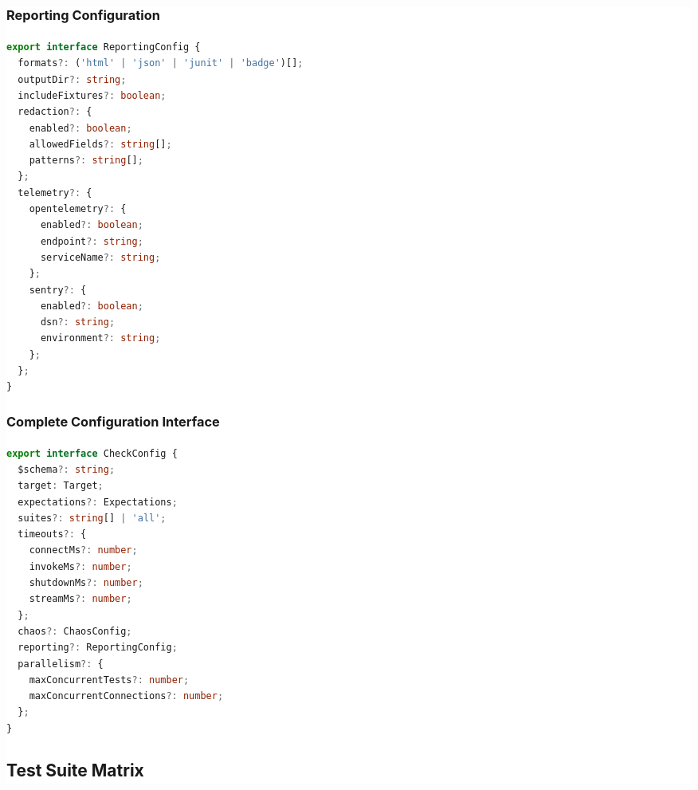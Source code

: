 ### Reporting Configuration

```typescript
export interface ReportingConfig {
  formats?: ('html' | 'json' | 'junit' | 'badge')[];
  outputDir?: string;
  includeFixtures?: boolean;
  redaction?: {
    enabled?: boolean;
    allowedFields?: string[];
    patterns?: string[];
  };
  telemetry?: {
    opentelemetry?: {
      enabled?: boolean;
      endpoint?: string;
      serviceName?: string;
    };
    sentry?: {
      enabled?: boolean;
      dsn?: string;
      environment?: string;
    };
  };
}
```

### Complete Configuration Interface

```typescript
export interface CheckConfig {
  $schema?: string;
  target: Target;
  expectations?: Expectations;
  suites?: string[] | 'all';
  timeouts?: {
    connectMs?: number;
    invokeMs?: number;
    shutdownMs?: number;
    streamMs?: number;
  };
  chaos?: ChaosConfig;
  reporting?: ReportingConfig;
  parallelism?: {
    maxConcurrentTests?: number;
    maxConcurrentConnections?: number;
  };
}
```

## Test Suite Matrix
